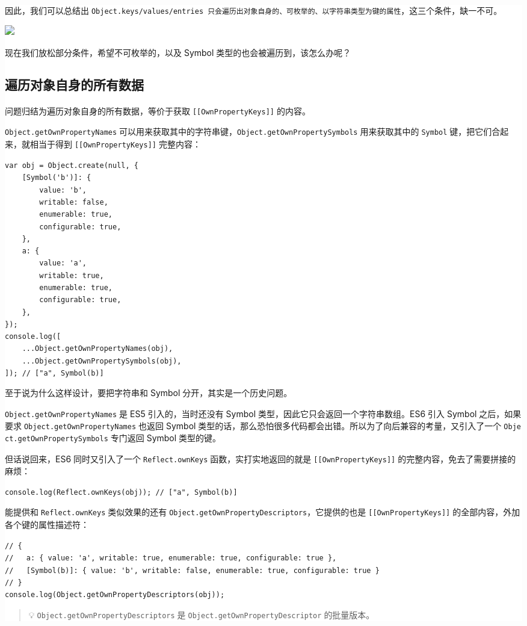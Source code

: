 
因此，我们可以总结出 `Object.keys/values/entries 只会遍历出对象自身的、可枚举的、以字符串类型为键的属性`，这三个条件，缺一不可。

![](https://p1-juejin.byteimg.com/tos-cn-i-k3u1fbpfcp/9c951316b58046eb8cf9b98be9b6a308~tplv-k3u1fbpfcp-jj-mark:1600:0:0:0:q75.image#?w=1944&h=1464&s=634250&e=png&b=ffffff)

现在我们放松部分条件，希望不可枚举的，以及 Symbol 类型的也会被遍历到，该怎么办呢？

遍历对象自身的所有数据
-----------

问题归结为遍历对象自身的所有数据，等价于获取 `[[OwnPropertyKeys]]` 的内容。

`Object.getOwnPropertyNames` 可以用来获取其中的字符串键，`Object.getOwnPropertySymbols` 用来获取其中的 `Symbol` 键，把它们合起来，就相当于得到 `[[OwnPropertyKeys]]` 完整内容：

    var obj = Object.create(null, {
        [Symbol('b')]: {
            value: 'b',
            writable: false,
            enumerable: true,
            configurable: true,
        },
        a: {
            value: 'a',
            writable: true,
            enumerable: true,
            configurable: true,
        },
    });
    console.log([
        ...Object.getOwnPropertyNames(obj),
        ...Object.getOwnPropertySymbols(obj),
    ]); // ["a", Symbol(b)]
    

至于说为什么这样设计，要把字符串和 Symbol 分开，其实是一个历史问题。

`Object.getOwnPropertyNames` 是 ES5 引入的，当时还没有 Symbol 类型，因此它只会返回一个字符串数组。ES6 引入 Symbol 之后，如果要求 `Object.getOwnPropertyNames` 也返回 Symbol 类型的话，那么恐怕很多代码都会出错。所以为了向后兼容的考量，又引入了一个 `Object.getOwnPropertySymbols` 专门返回 Symbol 类型的键。

但话说回来，ES6 同时又引入了一个 `Reflect.ownKeys` 函数，实打实地返回的就是 `[[OwnPropertyKeys]]` 的完整内容，免去了需要拼接的麻烦：

    console.log(Reflect.ownKeys(obj)); // ["a", Symbol(b)]
    

能提供和 `Reflect.ownKeys` 类似效果的还有 `Object.getOwnPropertyDescriptors`，它提供的也是 `[[OwnPropertyKeys]]` 的全部内容，外加各个键的属性描述符：

    // {
    //   a: { value: 'a', writable: true, enumerable: true, configurable: true },
    //   [Symbol(b)]: { value: 'b', writable: false, enumerable: true, configurable: true }
    // }
    console.log(Object.getOwnPropertyDescriptors(obj));
    

> 💡 `Object.getOwnPropertyDescriptors` 是 `Object.getOwnPropertyDescriptor` 的批量版本。

